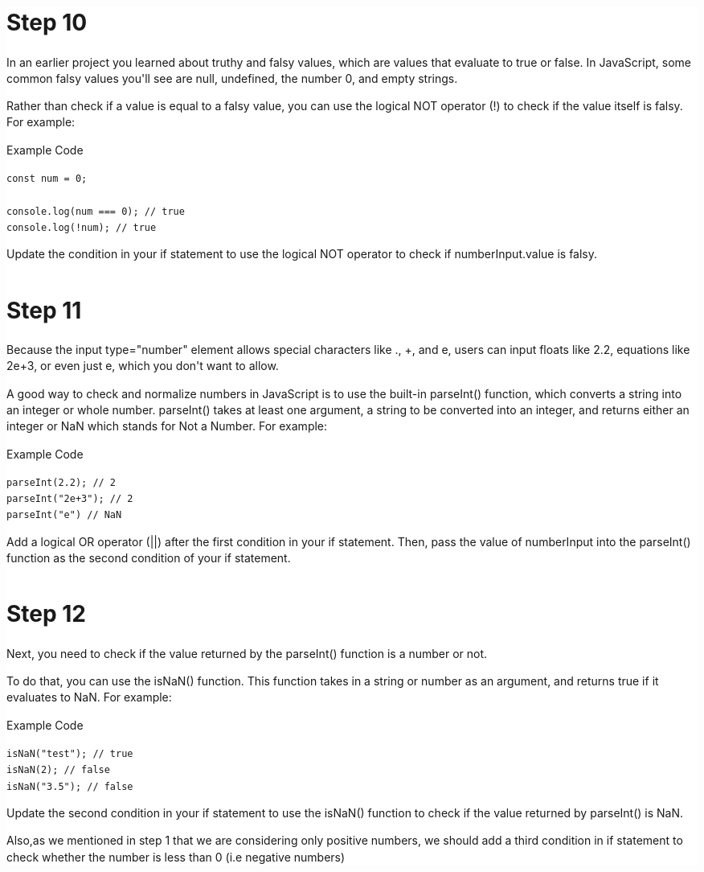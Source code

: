 # Step 10
In an earlier project you learned about truthy and falsy values, which are values that evaluate to true or false. In JavaScript, some common falsy values you'll see are null, undefined, the number 0, and empty strings.

Rather than check if a value is equal to a falsy value, you can use the logical NOT operator (!) to check if the value itself is falsy. For example:

Example Code
```
const num = 0;

console.log(num === 0); // true
console.log(!num); // true
```
Update the condition in your if statement to use the logical NOT operator to check if numberInput.value is falsy.

# Step 11
Because the input type="number" element allows special characters like ., +, and e, users can input floats like 2.2, equations like 2e+3, or even just e, which you don't want to allow.

A good way to check and normalize numbers in JavaScript is to use the built-in parseInt() function, which converts a string into an integer or whole number. parseInt() takes at least one argument, a string to be converted into an integer, and returns either an integer or NaN which stands for Not a Number. For example:

Example Code
```
parseInt(2.2); // 2
parseInt("2e+3"); // 2
parseInt("e") // NaN
```
Add a logical OR operator (||) after the first condition in your if statement. Then, pass the value of numberInput into the parseInt() function as the second condition of your if statement.

# Step 12
Next, you need to check if the value returned by the parseInt() function is a number or not.

To do that, you can use the isNaN() function. This function takes in a string or number as an argument, and returns true if it evaluates to NaN. For example:

Example Code
```
isNaN("test"); // true
isNaN(2); // false
isNaN("3.5"); // false
```
Update the second condition in your if statement to use the isNaN() function to check if the value returned by parseInt() is NaN.

Also,as we mentioned in step 1 that we are considering only positive numbers, we should add a third condition in if statement to check whether the number is less than 0 (i.e negative numbers)
